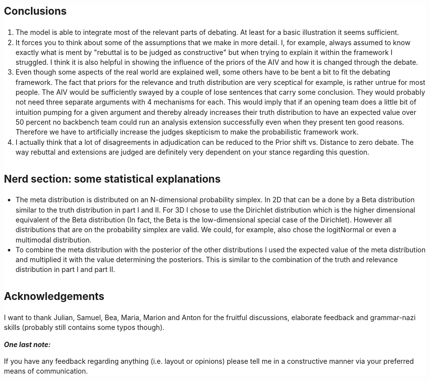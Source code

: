 ## Conclusions

1. The model is able to integrate most of the relevant parts of debating. At least for a basic illustration it seems sufficient. 
2. It forces you to think about some of the assumptions that we make in more detail. I, for example, always assumed to know exactly what is ment by "rebuttal is to be judged as constructive" but when trying to explain it within the framework I struggled. I think it is also helpful in showing the influence of the priors of the AIV and how it is changed through the debate. 
3. Even though some aspects of the real world are explained well, some others have to be bent a bit to fit the debating framework. The fact that priors for the relevance and truth distribution are very sceptical for example, is rather untrue for most people. The AIV would be sufficiently swayed by a couple of lose sentences that carry some conclusion. They would probably not need three separate arguments with 4 mechanisms for each. This would imply that if an opening team does a little bit of intuition pumping for a given argument and thereby already increases their truth distribution to have an expected value over 50 percent no backbench team could run an analysis extension successfully even when they present ten good reasons. Therefore we have to artificially increase the judges skepticism to make the probabilistic framework work. 
4. I actually think that a lot of disagreements in adjudication can be reduced to the Prior shift vs. Distance to zero debate. The way rebuttal and extensions are judged are definitely very dependent on your stance regarding this question.

## Nerd section: some statistical explanations 

- The meta distribution is distributed on an N-dimensional probability simplex. In 2D that can be a done by a Beta distribution similar to the truth distribution in part I and II. For 3D I chose to use the Dirichlet distribution which is the higher dimensional equivalent of the Beta distribution (In fact, the Beta is the low-dimensional special case of the Dirichlet). However all distributions that are on the probability simplex are valid. We could, for example, also chose the logitNormal or even a multimodal distribution. 
- To combine the meta distribution with the posterior of the other distributions I used the expected value of the meta distribution and multiplied it with the value determining the posteriors. This is  similar to the combination of the truth and relevance distribution in part I and part II.

## Acknowledgements

I want to thank Julian, Samuel, Bea, Maria, Marion and Anton for the fruitful discussions, elaborate feedback and grammar-nazi skills (probably still contains some typos though).

***One last note:***

If you have any feedback regarding anything (i.e. layout or opinions) please tell me in a constructive manner via your preferred means of communication.


